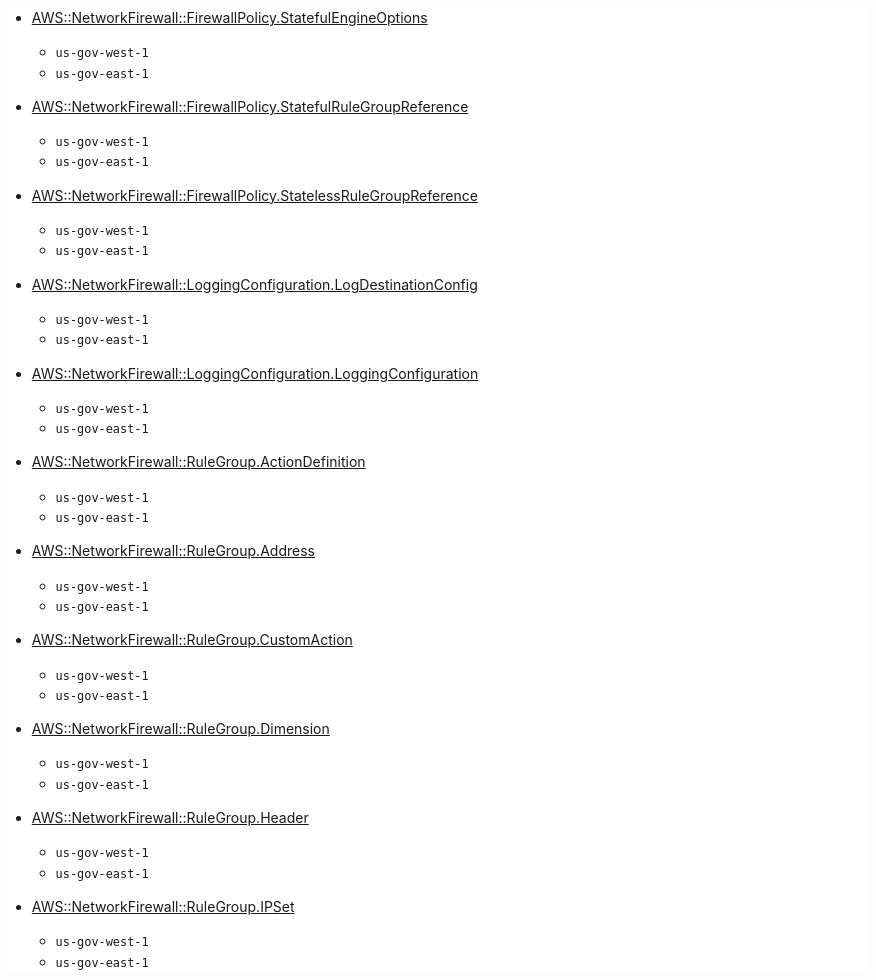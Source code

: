 - [AWS::NetworkFirewall::FirewallPolicy.StatefulEngineOptions](http://docs.aws.amazon.com/AWSCloudFormation/latest/UserGuide/aws-properties-networkfirewall-firewallpolicy-statefulengineoptions.html)
  - `us-gov-west-1`
  - `us-gov-east-1`

- [AWS::NetworkFirewall::FirewallPolicy.StatefulRuleGroupReference](http://docs.aws.amazon.com/AWSCloudFormation/latest/UserGuide/aws-properties-networkfirewall-firewallpolicy-statefulrulegroupreference.html)
  - `us-gov-west-1`
  - `us-gov-east-1`

- [AWS::NetworkFirewall::FirewallPolicy.StatelessRuleGroupReference](http://docs.aws.amazon.com/AWSCloudFormation/latest/UserGuide/aws-properties-networkfirewall-firewallpolicy-statelessrulegroupreference.html)
  - `us-gov-west-1`
  - `us-gov-east-1`

- [AWS::NetworkFirewall::LoggingConfiguration.LogDestinationConfig](http://docs.aws.amazon.com/AWSCloudFormation/latest/UserGuide/aws-properties-networkfirewall-loggingconfiguration-logdestinationconfig.html)
  - `us-gov-west-1`
  - `us-gov-east-1`

- [AWS::NetworkFirewall::LoggingConfiguration.LoggingConfiguration](http://docs.aws.amazon.com/AWSCloudFormation/latest/UserGuide/aws-properties-networkfirewall-loggingconfiguration-loggingconfiguration.html)
  - `us-gov-west-1`
  - `us-gov-east-1`

- [AWS::NetworkFirewall::RuleGroup.ActionDefinition](http://docs.aws.amazon.com/AWSCloudFormation/latest/UserGuide/aws-properties-networkfirewall-rulegroup-actiondefinition.html)
  - `us-gov-west-1`
  - `us-gov-east-1`

- [AWS::NetworkFirewall::RuleGroup.Address](http://docs.aws.amazon.com/AWSCloudFormation/latest/UserGuide/aws-properties-networkfirewall-rulegroup-address.html)
  - `us-gov-west-1`
  - `us-gov-east-1`

- [AWS::NetworkFirewall::RuleGroup.CustomAction](http://docs.aws.amazon.com/AWSCloudFormation/latest/UserGuide/aws-properties-networkfirewall-rulegroup-customaction.html)
  - `us-gov-west-1`
  - `us-gov-east-1`

- [AWS::NetworkFirewall::RuleGroup.Dimension](http://docs.aws.amazon.com/AWSCloudFormation/latest/UserGuide/aws-properties-networkfirewall-rulegroup-dimension.html)
  - `us-gov-west-1`
  - `us-gov-east-1`

- [AWS::NetworkFirewall::RuleGroup.Header](http://docs.aws.amazon.com/AWSCloudFormation/latest/UserGuide/aws-properties-networkfirewall-rulegroup-header.html)
  - `us-gov-west-1`
  - `us-gov-east-1`

- [AWS::NetworkFirewall::RuleGroup.IPSet](http://docs.aws.amazon.com/AWSCloudFormation/latest/UserGuide/aws-properties-networkfirewall-rulegroup-ipset.html)
  - `us-gov-west-1`
  - `us-gov-east-1`
